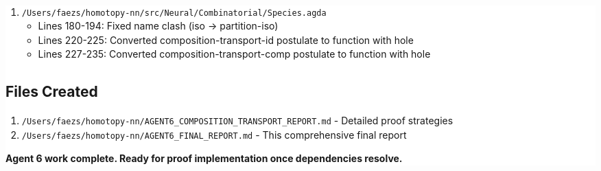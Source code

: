 1. `/Users/faezs/homotopy-nn/src/Neural/Combinatorial/Species.agda`
   - Lines 180-194: Fixed name clash (iso → partition-iso)
   - Lines 220-225: Converted composition-transport-id postulate to function with hole
   - Lines 227-235: Converted composition-transport-comp postulate to function with hole

## Files Created

1. `/Users/faezs/homotopy-nn/AGENT6_COMPOSITION_TRANSPORT_REPORT.md` - Detailed proof strategies
2. `/Users/faezs/homotopy-nn/AGENT6_FINAL_REPORT.md` - This comprehensive final report

**Agent 6 work complete. Ready for proof implementation once dependencies resolve.**
